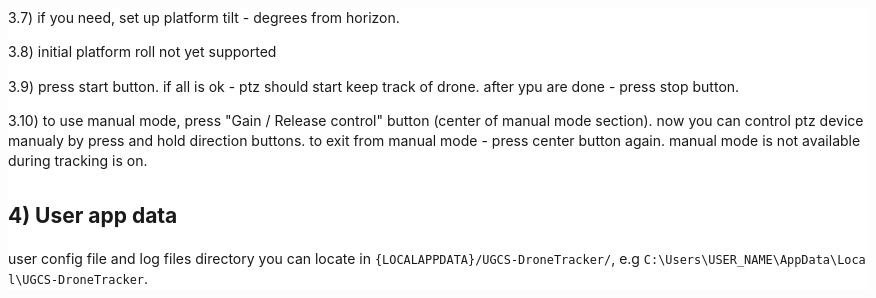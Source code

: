 3.7) if you need, set up platform tilt - degrees from horizon.

3.8) initial platform roll not yet supported

3.9) press start button. if all is ok - ptz should start keep track of drone. after ypu are done - press stop button.

3.10) to use manual mode, press "Gain / Release control" button (center of manual mode section). now you can control ptz device manualy by press and hold direction buttons. to exit from manual mode - press center button again. manual mode is not available during tracking is on.

## 4) User app data

user config file and log files directory you can locate in ```{LOCALAPPDATA}/UGCS-DroneTracker/```, e.g ```C:\Users\USER_NAME\AppData\Local\UGCS-DroneTracker```.

